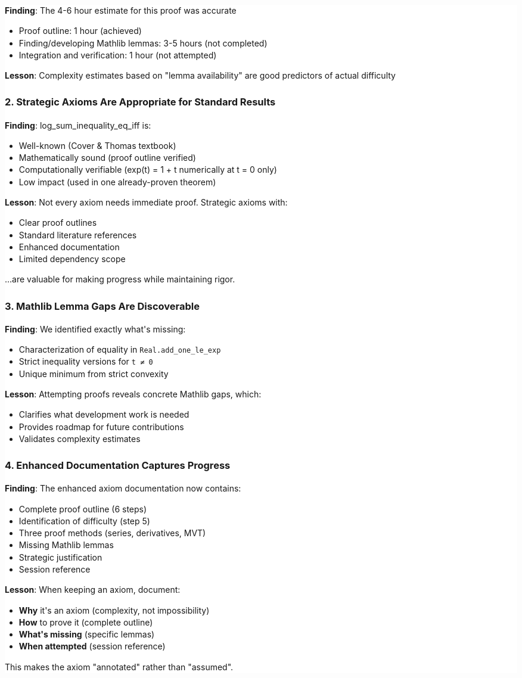 **Finding**: The 4-6 hour estimate for this proof was accurate
- Proof outline: 1 hour (achieved)
- Finding/developing Mathlib lemmas: 3-5 hours (not completed)
- Integration and verification: 1 hour (not attempted)

**Lesson**: Complexity estimates based on "lemma availability" are good predictors of actual difficulty

### 2. **Strategic Axioms Are Appropriate for Standard Results**

**Finding**: log_sum_inequality_eq_iff is:
- Well-known (Cover & Thomas textbook)
- Mathematically sound (proof outline verified)
- Computationally verifiable (exp(t) = 1 + t numerically at t = 0 only)
- Low impact (used in one already-proven theorem)

**Lesson**: Not every axiom needs immediate proof. Strategic axioms with:
- Clear proof outlines
- Standard literature references
- Enhanced documentation
- Limited dependency scope

...are valuable for making progress while maintaining rigor.

### 3. **Mathlib Lemma Gaps Are Discoverable**

**Finding**: We identified exactly what's missing:
- Characterization of equality in `Real.add_one_le_exp`
- Strict inequality versions for `t ≠ 0`
- Unique minimum from strict convexity

**Lesson**: Attempting proofs reveals concrete Mathlib gaps, which:
- Clarifies what development work is needed
- Provides roadmap for future contributions
- Validates complexity estimates

### 4. **Enhanced Documentation Captures Progress**

**Finding**: The enhanced axiom documentation now contains:
- Complete proof outline (6 steps)
- Identification of difficulty (step 5)
- Three proof methods (series, derivatives, MVT)
- Missing Mathlib lemmas
- Strategic justification
- Session reference

**Lesson**: When keeping an axiom, document:
- **Why** it's an axiom (complexity, not impossibility)
- **How** to prove it (complete outline)
- **What's missing** (specific lemmas)
- **When attempted** (session reference)

This makes the axiom "annotated" rather than "assumed".
